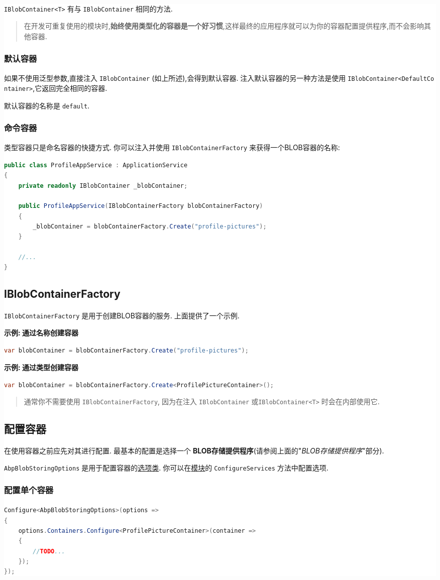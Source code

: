 `IBlobContainer<T>` 有与 `IBlobContainer` 相同的方法.

> 在开发可重复使用的模块时,**始终使用类型化的容器是一个好习惯**,这样最终的应用程序就可以为你的容器配置提供程序,而不会影响其他容器.

### 默认容器

如果不使用泛型参数,直接注入 `IBlobContainer` (如上所述),会得到默认容器. 注入默认容器的另一种方法是使用 `IBlobContainer<DefaultContainer>`,它返回完全相同的容器.

默认容器的名称是  `default`.

### 命令容器

类型容器只是命名容器的快捷方式. 你可以注入并使用 `IBlobContainerFactory` 来获得一个BLOB容器的名称:

````csharp
public class ProfileAppService : ApplicationService
{
    private readonly IBlobContainer _blobContainer;

    public ProfileAppService(IBlobContainerFactory blobContainerFactory)
    {
        _blobContainer = blobContainerFactory.Create("profile-pictures");
    }

    //...
}
````

## IBlobContainerFactory

`IBlobContainerFactory` 是用于创建BLOB容器的服务. 上面提供了一个示例.

**示例: 通过名称创建容器**

````csharp
var blobContainer = blobContainerFactory.Create("profile-pictures");
````

**示例: 通过类型创建容器**

````csharp
var blobContainer = blobContainerFactory.Create<ProfilePictureContainer>();
````

> 通常你不需要使用 `IBlobContainerFactory`, 因为在注入 `IBlobContainer` 或`IBlobContainer<T>` 时会在内部使用它.

## 配置容器

在使用容器之前应先对其进行配置. 最基本的配置是选择一个 **BLOB存储提供程序**(请参阅上面的"*BLOB存储提供程序*"部分).

`AbpBlobStoringOptions` 是用于配置容器的[选项类](Options.md). 你可以在[模块](Module-Development-Basics.md)的 `ConfigureServices` 方法中配置选项.

### 配置单个容器

````csharp
Configure<AbpBlobStoringOptions>(options =>
{
    options.Containers.Configure<ProfilePictureContainer>(container =>
    {
        //TODO...
    });
});
````
